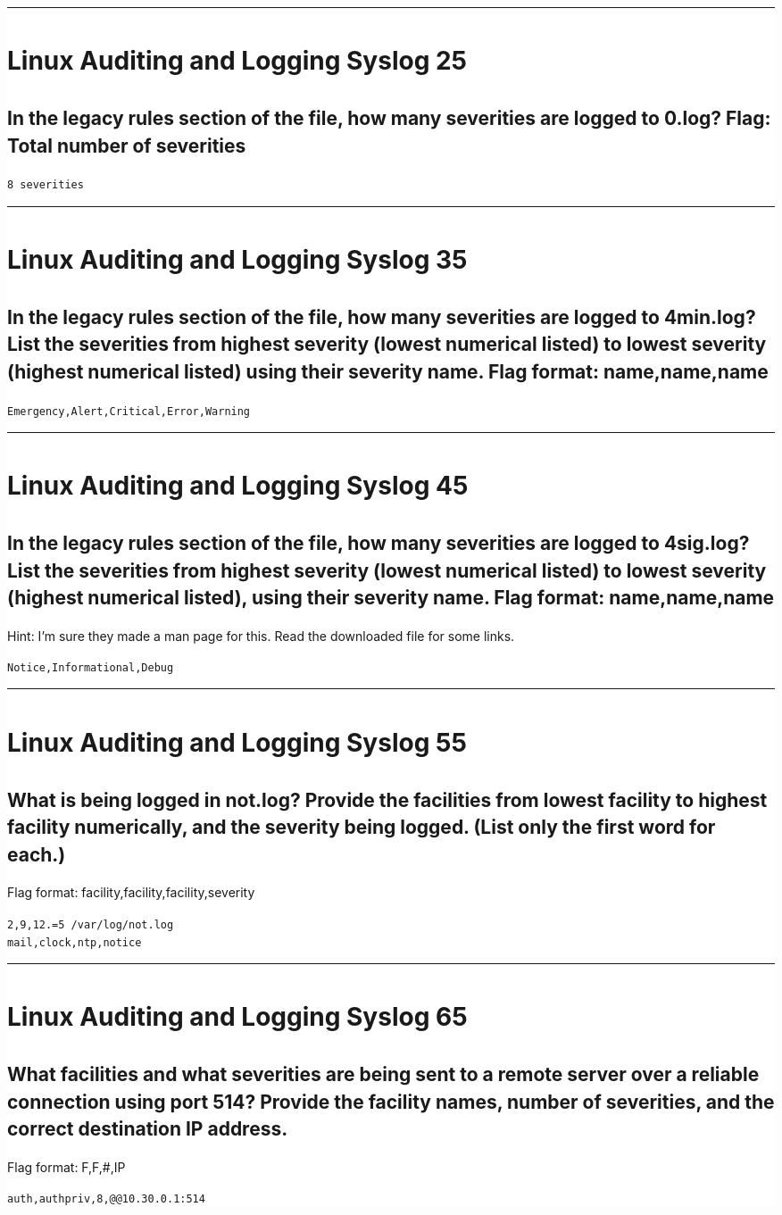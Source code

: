 ```shell
```
----------------------------------
# Linux Auditing and Logging Syslog 25
## In the legacy rules section of the file, how many severities are logged to 0.log? Flag: Total number of severities
```shell
8 severities
```
----------------------------------
# Linux Auditing and Logging Syslog 35
## In the legacy rules section of the file, how many severities are logged to 4min.log? List the severities from highest severity (lowest numerical listed) to lowest severity (highest numerical listed) using their severity name. Flag format: name,name,name

```shell
Emergency,Alert,Critical,Error,Warning
```
----------------------------------
# Linux Auditing and Logging Syslog 45
## In the legacy rules section of the file, how many severities are logged to 4sig.log? List the severities from highest severity (lowest numerical listed) to lowest severity (highest numerical listed), using their severity name. Flag format: name,name,name
Hint: I’m sure they made a man page for this. Read the downloaded file for some links.

```shell
Notice,Informational,Debug
```
----------------------------------
# Linux Auditing and Logging Syslog 55
## What is being logged in not.log? Provide the facilities from lowest facility to highest facility numerically, and the severity being logged. (List only the first word for each.)
Flag format: facility,facility,facility,severity
```shell
2,9,12.=5 /var/log/not.log
mail,clock,ntp,notice
```
----------------------------------
# Linux Auditing and Logging Syslog 65
## What facilities and what severities are being sent to a remote server over a reliable connection using port 514? Provide the facility names, number of severities, and the correct destination IP address.
Flag format: F,F,#,IP
```shell
auth,authpriv,8,@@10.30.0.1:514
```